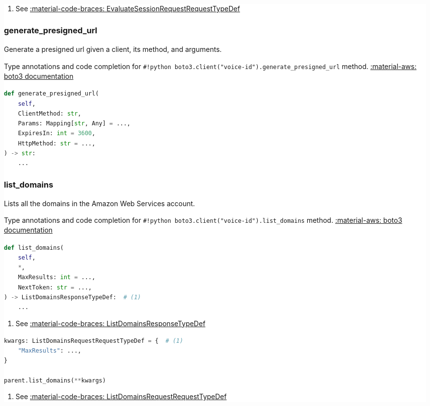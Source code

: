 1. See [:material-code-braces: EvaluateSessionRequestRequestTypeDef](./type_defs.md#evaluatesessionrequestrequesttypedef) 

### generate\_presigned\_url

Generate a presigned url given a client, its method, and arguments.

Type annotations and code completion for `#!python boto3.client("voice-id").generate_presigned_url` method.
[:material-aws: boto3 documentation](https://boto3.amazonaws.com/v1/documentation/api/latest/reference/services/voice-id.html#VoiceID.Client.generate_presigned_url)

```python title="Method definition"
def generate_presigned_url(
    self,
    ClientMethod: str,
    Params: Mapping[str, Any] = ...,
    ExpiresIn: int = 3600,
    HttpMethod: str = ...,
) -> str:
    ...
```


### list\_domains

Lists all the domains in the Amazon Web Services account.

Type annotations and code completion for `#!python boto3.client("voice-id").list_domains` method.
[:material-aws: boto3 documentation](https://boto3.amazonaws.com/v1/documentation/api/latest/reference/services/voice-id.html#VoiceID.Client.list_domains)

```python title="Method definition"
def list_domains(
    self,
    *,
    MaxResults: int = ...,
    NextToken: str = ...,
) -> ListDomainsResponseTypeDef:  # (1)
    ...
```

1. See [:material-code-braces: ListDomainsResponseTypeDef](./type_defs.md#listdomainsresponsetypedef) 


```python title="Usage example with kwargs"
kwargs: ListDomainsRequestRequestTypeDef = {  # (1)
    "MaxResults": ...,
}

parent.list_domains(**kwargs)
```

1. See [:material-code-braces: ListDomainsRequestRequestTypeDef](./type_defs.md#listdomainsrequestrequesttypedef) 
